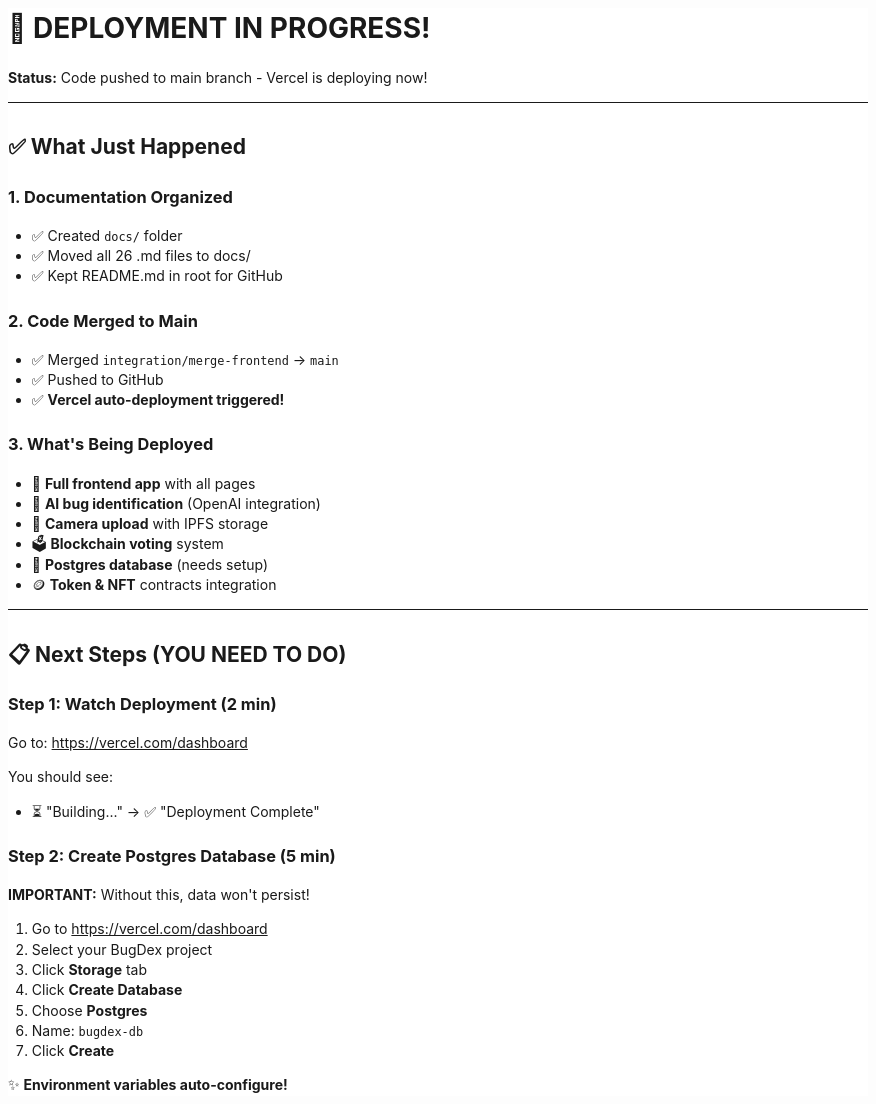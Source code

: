 # 🚀 DEPLOYMENT IN PROGRESS!

**Status:** Code pushed to main branch - Vercel is deploying now!

---

## ✅ What Just Happened

### 1. Documentation Organized
- ✅ Created `docs/` folder
- ✅ Moved all 26 .md files to docs/
- ✅ Kept README.md in root for GitHub

### 2. Code Merged to Main
- ✅ Merged `integration/merge-frontend` → `main`
- ✅ Pushed to GitHub
- ✅ **Vercel auto-deployment triggered!**

### 3. What's Being Deployed
- 🎨 **Full frontend app** with all pages
- 🤖 **AI bug identification** (OpenAI integration)
- 📸 **Camera upload** with IPFS storage
- 🗳️ **Blockchain voting** system
- 💾 **Postgres database** (needs setup)
- 🪙 **Token & NFT** contracts integration

---

## 📋 Next Steps (YOU NEED TO DO)

### Step 1: Watch Deployment (2 min)
Go to: https://vercel.com/dashboard

You should see:
- ⏳ "Building..." → ✅ "Deployment Complete"

### Step 2: Create Postgres Database (5 min)

**IMPORTANT:** Without this, data won't persist!

1. Go to https://vercel.com/dashboard
2. Select your BugDex project
3. Click **Storage** tab
4. Click **Create Database**
5. Choose **Postgres**
6. Name: `bugdex-db`
7. Click **Create**

✨ **Environment variables auto-configure!**
